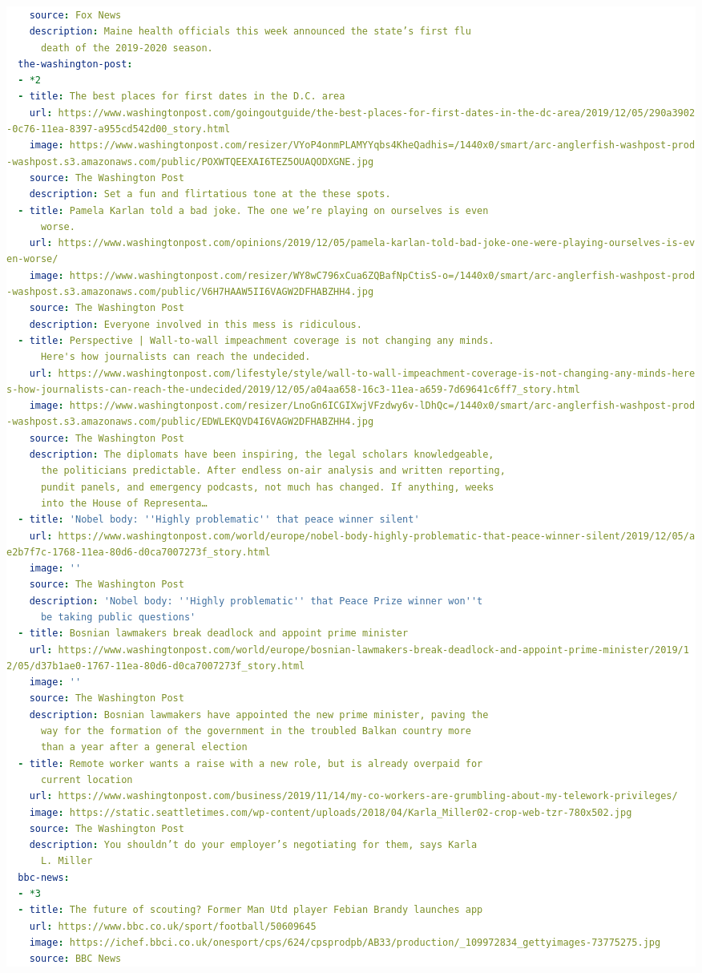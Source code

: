 ```yaml
    source: Fox News
    description: Maine health officials this week announced the state’s first flu
      death of the 2019-2020 season.
  the-washington-post:
  - *2
  - title: The best places for first dates in the D.C. area
    url: https://www.washingtonpost.com/goingoutguide/the-best-places-for-first-dates-in-the-dc-area/2019/12/05/290a3902-0c76-11ea-8397-a955cd542d00_story.html
    image: https://www.washingtonpost.com/resizer/VYoP4onmPLAMYYqbs4KheQadhis=/1440x0/smart/arc-anglerfish-washpost-prod-washpost.s3.amazonaws.com/public/POXWTQEEXAI6TEZ5OUAQODXGNE.jpg
    source: The Washington Post
    description: Set a fun and flirtatious tone at the these spots.
  - title: Pamela Karlan told a bad joke. The one we’re playing on ourselves is even
      worse.
    url: https://www.washingtonpost.com/opinions/2019/12/05/pamela-karlan-told-bad-joke-one-were-playing-ourselves-is-even-worse/
    image: https://www.washingtonpost.com/resizer/WY8wC796xCua6ZQBafNpCtisS-o=/1440x0/smart/arc-anglerfish-washpost-prod-washpost.s3.amazonaws.com/public/V6H7HAAW5II6VAGW2DFHABZHH4.jpg
    source: The Washington Post
    description: Everyone involved in this mess is ridiculous.
  - title: Perspective | Wall-to-wall impeachment coverage is not changing any minds.
      Here's how journalists can reach the undecided.
    url: https://www.washingtonpost.com/lifestyle/style/wall-to-wall-impeachment-coverage-is-not-changing-any-minds-heres-how-journalists-can-reach-the-undecided/2019/12/05/a04aa658-16c3-11ea-a659-7d69641c6ff7_story.html
    image: https://www.washingtonpost.com/resizer/LnoGn6ICGIXwjVFzdwy6v-lDhQc=/1440x0/smart/arc-anglerfish-washpost-prod-washpost.s3.amazonaws.com/public/EDWLEKQVD4I6VAGW2DFHABZHH4.jpg
    source: The Washington Post
    description: The diplomats have been inspiring, the legal scholars knowledgeable,
      the politicians predictable. After endless on-air analysis and written reporting,
      pundit panels, and emergency podcasts, not much has changed. If anything, weeks
      into the House of Representa…
  - title: 'Nobel body: ''Highly problematic'' that peace winner silent'
    url: https://www.washingtonpost.com/world/europe/nobel-body-highly-problematic-that-peace-winner-silent/2019/12/05/ae2b7f7c-1768-11ea-80d6-d0ca7007273f_story.html
    image: ''
    source: The Washington Post
    description: 'Nobel body: ''Highly problematic'' that Peace Prize winner won''t
      be taking public questions'
  - title: Bosnian lawmakers break deadlock and appoint prime minister
    url: https://www.washingtonpost.com/world/europe/bosnian-lawmakers-break-deadlock-and-appoint-prime-minister/2019/12/05/d37b1ae0-1767-11ea-80d6-d0ca7007273f_story.html
    image: ''
    source: The Washington Post
    description: Bosnian lawmakers have appointed the new prime minister, paving the
      way for the formation of the government in the troubled Balkan country more
      than a year after a general election
  - title: Remote worker wants a raise with a new role, but is already overpaid for
      current location
    url: https://www.washingtonpost.com/business/2019/11/14/my-co-workers-are-grumbling-about-my-telework-privileges/
    image: https://static.seattletimes.com/wp-content/uploads/2018/04/Karla_Miller02-crop-web-tzr-780x502.jpg
    source: The Washington Post
    description: You shouldn’t do your employer’s negotiating for them, says Karla
      L. Miller
  bbc-news:
  - *3
  - title: The future of scouting? Former Man Utd player Febian Brandy launches app
    url: https://www.bbc.co.uk/sport/football/50609645
    image: https://ichef.bbci.co.uk/onesport/cps/624/cpsprodpb/AB33/production/_109972834_gettyimages-73775275.jpg
    source: BBC News
```